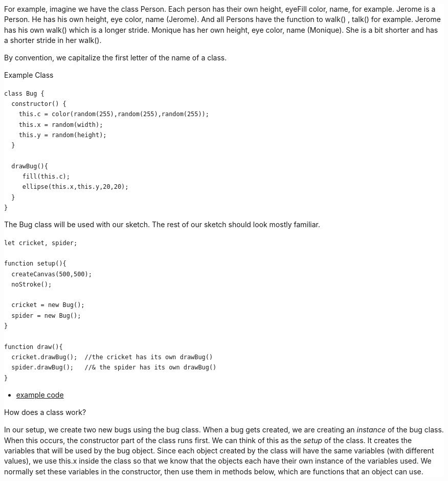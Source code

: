 For example, imagine we have the class Person. Each person has their own height, eyeFill color, name, for example. Jerome is a Person. He has his own height, eye color, name (Jerome). And all Persons have the function to walk() , talk() for example. Jerome has his own walk() which is a longer stride. Monique has her own height, eye color, name (Monique). She is a bit shorter and has a shorter stride in her walk().

By convention, we capitalize the first letter of the name of a class.

Example Class

```
class Bug {
  constructor() {
    this.c = color(random(255),random(255),random(255));
    this.x = random(width);
    this.y = random(height);
  }

  drawBug(){
     fill(this.c);
     ellipse(this.x,this.y,20,20);
  }
}
```

The Bug class will be used with our sketch. The rest of our sketch should look mostly familiar.

```
let cricket, spider;

function setup(){
  createCanvas(500,500);
  noStroke();

  cricket = new Bug();
  spider = new Bug();
}

function draw(){
  cricket.drawBug();  //the cricket has its own drawBug()
  spider.drawBug();   //& the spider has its own drawBug()
}
```

- [example code](https://editor.p5js.org/2sman/sketches/VVhE3MB4X)

How does a class work?

In our setup, we create two new bugs using the bug class. When a bug gets created, we are creating an *instance* of the bug class. When this occurs, the constructor part of the class runs first. We can think of this as the *setup* of the class. It creates the variables that will be used by the bug object. Since each object created by the class will have the same variables (with different values), we use this.x inside the class so that we know that the objects each have their own instance of the variables used. We normally set these variables in the constructor, then use them in methods below, which are functions that an object can use.
